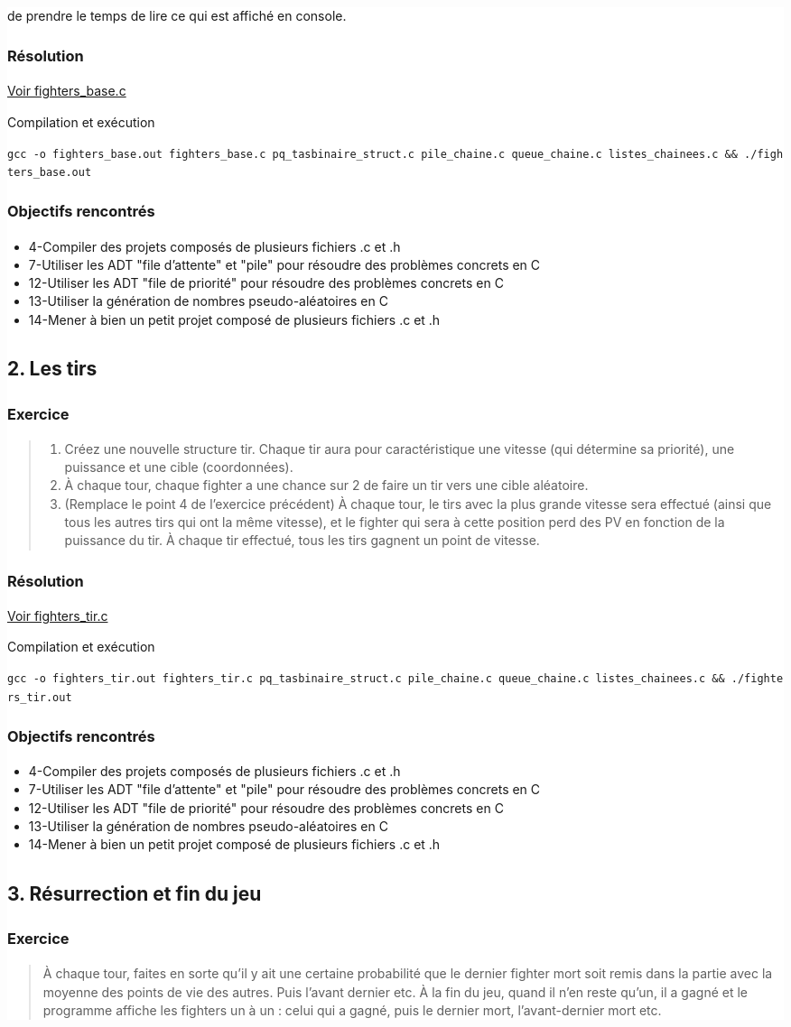 de prendre le temps de lire ce qui est affiché en console.

### Résolution
[Voir fighters_base.c](code/fighters_base.c)

Compilation et exécution
```
gcc -o fighters_base.out fighters_base.c pq_tasbinaire_struct.c pile_chaine.c queue_chaine.c listes_chainees.c && ./fighters_base.out
```

### Objectifs rencontrés
* 4-Compiler des projets composés de plusieurs fichiers .c et .h
* 7-Utiliser les ADT "file d’attente" et "pile" pour résoudre des problèmes concrets en C
* 12-Utiliser les ADT "file de priorité" pour résoudre des problèmes concrets en C
* 13-Utiliser la génération de nombres pseudo-aléatoires en C
* 14-Mener à bien un petit projet composé de plusieurs fichiers .c et .h

## 2. Les tirs
### Exercice
>1. Créez une nouvelle structure tir. Chaque tir aura pour caractéristique une vitesse (qui
détermine sa priorité), une puissance et une cible (coordonnées).
>2. À chaque tour, chaque fighter a une chance sur 2 de faire un tir vers une cible aléatoire.
>3. (Remplace le point 4 de l’exercice précédent) À chaque tour, le tirs avec la plus grande vitesse
sera effectué (ainsi que tous les autres tirs qui ont la même vitesse), et le fighter qui sera à cette
position perd des PV en fonction de la puissance du tir. À chaque tir effectué, tous les tirs gagnent
un point de vitesse.

### Résolution
[Voir fighters_tir.c](code/fighters_tir.c)

Compilation et exécution
```
gcc -o fighters_tir.out fighters_tir.c pq_tasbinaire_struct.c pile_chaine.c queue_chaine.c listes_chainees.c && ./fighters_tir.out
```

### Objectifs rencontrés
* 4-Compiler des projets composés de plusieurs fichiers .c et .h
* 7-Utiliser les ADT "file d’attente" et "pile" pour résoudre des problèmes concrets en C
* 12-Utiliser les ADT "file de priorité" pour résoudre des problèmes concrets en C
* 13-Utiliser la génération de nombres pseudo-aléatoires en C
* 14-Mener à bien un petit projet composé de plusieurs fichiers .c et .h

## 3. Résurrection et fin du jeu
### Exercice
>À chaque tour, faites en sorte qu’il y ait une certaine probabilité que le dernier fighter mort soit
remis dans la partie avec la moyenne des points de vie des autres. Puis l’avant dernier etc.
À la fin du jeu, quand il n’en reste qu’un, il a gagné et le programme affiche les fighters un à un :
celui qui a gagné, puis le dernier mort, l’avant-dernier mort etc.
